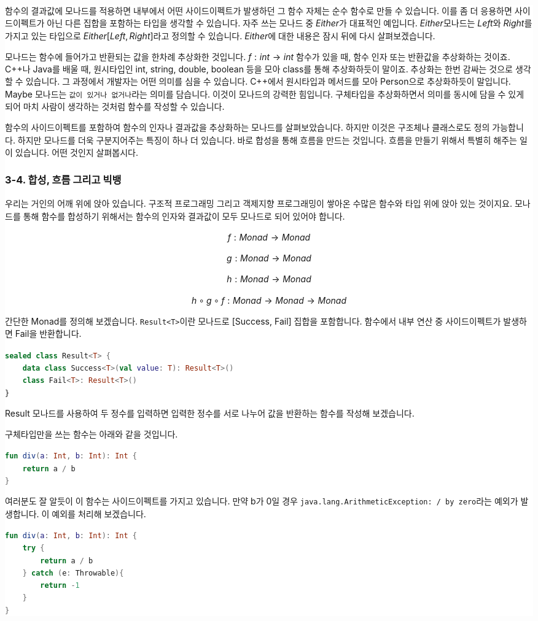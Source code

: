 함수의 결과값에 모나드를 적용하면 내부에서 어떤 사이드이펙트가 발생하던 그 함수 자체는 순수 함수로 만들 수 있습니다. 이를 좀 더 응용하면 사이드이펙트가 아닌 다른 집합을 포함하는 타입을 생각할 수 있습니다. 자주 쓰는 모나드 중 $Either$가 대표적인 예입니다. $Either$모나드는 $Left$와 $Right$를 가지고 있는 타입으로 $Either[Left, Right]$라고 정의할 수 있습니다. $Either$에 대한 내용은 잠시 뒤에 다시 살펴보겠습니다.

모나드는 함수에 들어가고 반환되는 값을 한차례 추상화한 것입니다. $f: int \rightarrow int$ 함수가 있을 때, 함수 인자 또는 반환값을 추상화하는 것이죠. C++나 Java를 배울 때, 원시타입인 int, string, double, boolean 등을 모아 class를 통해 추상화하듯이 말이죠. 추상화는 한번 감싸는 것으로 생각할 수 있습니다. 그 과정에서 개발자는 어떤 의미를 심을 수 있습니다. C++에서 원시타입과 메서드를 모아 Person으로 추상화하듯이 말입니다. Maybe 모나드는 `값이 있거나 없거나`라는 의미를 담습니다. 이것이 모나드의 강력한 힘입니다. 구체타입을 추상화하면서 의미를 동시에 담을 수 있게 되어 마치 사람이 생각하는 것처럼 함수를 작성할 수 있습니다.

함수의 사이드이펙트를 포함하여 함수의 인자나 결과값을 추상화하는 모나드를 살펴보았습니다. 하지만 이것은 구조체나 클래스로도 정의 가능합니다. 하지만 모나드를 더욱 구분지어주는 특징이 하나 더 있습니다. 바로 합성을 통해 흐름을 만드는 것입니다. 흐름을 만들기 위해서 특별히 해주는 일이 있습니다. 어떤 것인지 살펴봅시다.

### 3-4. 합성, 흐름 그리고 빅뱅

우리는 거인의 어깨 위에 앉아 있습니다. 구조적 프로그래밍 그리고 객제지향 프로그래밍이 쌓아온 수많은 함수와 타입 위에 앉아 있는 것이지요. 모나드를 통해 함수를 합성하기 위해서는 함수의 인자와 결과값이 모두 모나드로 되어 있어야 합니다. 

$$
f: Monad \rightarrow Monad
$$

$$
g: Monad \rightarrow Monad
$$

$$
h: Monad \rightarrow Monad
$$

$$
h \circ g \circ f: Monad \rightarrow Monad \rightarrow Monad
$$

간단한 Monad를 정의해 보겠습니다. `Result<T>`이란 모나드로 [Success, Fail] 집합을 포함합니다. 함수에서 내부 연산 중 사이드이펙트가 발생하면 Fail을 반환합니다. 

```kotlin
sealed class Result<T> {
    data class Success<T>(val value: T): Result<T>()
    class Fail<T>: Result<T>()
}
```

Result<T> 모나드를 사용하여 두 정수를 입력하면 입력한 정수를 서로 나누어 값을 반환하는 함수를 작성해 보겠습니다. 

구체타입만을 쓰는 함수는 아래와 같을 것입니다.

```kotlin
fun div(a: Int, b: Int): Int { 
    return a / b
}
```

여러분도 잘 알듯이 이 함수는 사이드이펙트를 가지고 있습니다. 만약 b가 0일 경우 `java.lang.ArithmeticException: / by zero`라는 예외가 발생합니다. 이 예외를 처리해 보겠습니다.

```kotlin
fun div(a: Int, b: Int): Int {
    try {
        return a / b
    } catch (e: Throwable){
        return -1
    }
}
```
